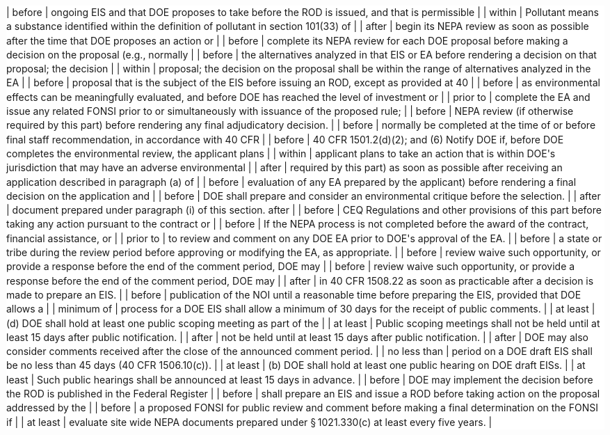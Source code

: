 | before        | ongoing EIS and that DOE proposes to take before the ROD is issued, and that is permissible                               |
| within        | Pollutant means a substance identified  within the definition of pollutant in section 101(33) of                          |
| after         | begin its NEPA review as soon as possible after the time that DOE proposes an action or                                   |
| before        | complete its NEPA review for each DOE proposal before making a decision on the proposal (e.g., normally                   |
| before        | the alternatives analyzed in that EIS or EA before rendering a decision on that proposal; the decision                    |
| within        | proposal; the decision on the proposal shall be within the range of alternatives analyzed in the EA                       |
| before        | proposal that is the subject of the EIS before issuing an ROD, except as provided at 40                                   |
| before        | as environmental effects can be meaningfully evaluated, and before DOE has reached the level of investment or             |
| prior to      | complete the EA and issue any related FONSI prior to or simultaneously with issuance of the proposed rule;                |
| before        | NEPA review (if otherwise required by this part) before  rendering any final adjudicatory decision.                       |
| before        | normally be completed at the time of or before final staff recommendation, in accordance with 40 CFR                      |
| before        | 40 CFR 1501.2(d)(2); and (6) Notify DOE if, before DOE completes the environmental review, the applicant plans            |
| within        | applicant plans to take an action that is within DOE's jurisdiction that may have an adverse environmental                |
| after         | required by this part) as soon as possible after receiving an application described in paragraph (a) of                   |
| before        | evaluation of any EA prepared by the applicant) before rendering a final decision on the application and                  |
| before        | DOE shall prepare and consider an environmental critique before  the selection.                                           |
| after         | document prepared under paragraph (i) of this section. after                                                              |
| before        | CEQ Regulations and other provisions of this part before taking any action pursuant to the contract or                    |
| before        | If the NEPA process is not completed  before the award of the contract, financial assistance, or                          |
| prior to      | to review and comment on any DOE EA prior to  DOE's approval of the EA.                                                   |
| before        | a state or tribe during the review period before  approving or modifying the EA, as appropriate.                          |
| before        | review waive such opportunity, or provide a response before the end of the comment period, DOE may                        |
| before        | review waive such opportunity, or provide a response before the end of the comment period, DOE may                        |
| after         | in 40 CFR 1508.22 as soon as practicable after  a decision is made to prepare an EIS.                                     |
| before        | publication of the NOI until a reasonable time before preparing the EIS, provided that DOE allows a                       |
| minimum of    | process for a DOE EIS shall allow a minimum of  30 days for the receipt of public comments.                               |
| at least      | (d) DOE shall hold  at least one public scoping meeting as part of the                                                    |
| at least      | Public scoping meetings shall not be held until  at least  15 days after public notification.                             |
| after         | not be held until at least 15 days after  public notification.                                                            |
| after         | DOE may also consider comments received  after  the close of the announced comment period.                                |
| no less than  | period on a DOE draft EIS shall be no less than  45 days (40 CFR 1506.10(c)).                                             |
| at least      | (b) DOE shall hold  at least  one public hearing on DOE draft EISs.                                                       |
| at least      | Such public hearings shall be announced  at least  15 days in advance.                                                    |
| before        | DOE may implement the decision  before the ROD is published in the Federal Register                                       |
| before        | shall prepare an EIS and issue a ROD before taking action on the proposal addressed by the                                |
| before        | a proposed FONSI for public review and comment before making a final determination on the FONSI if                        |
| at least      | evaluate site wide NEPA documents prepared under &#167;&#8201;1021.330(c) at least  every five years.                     |